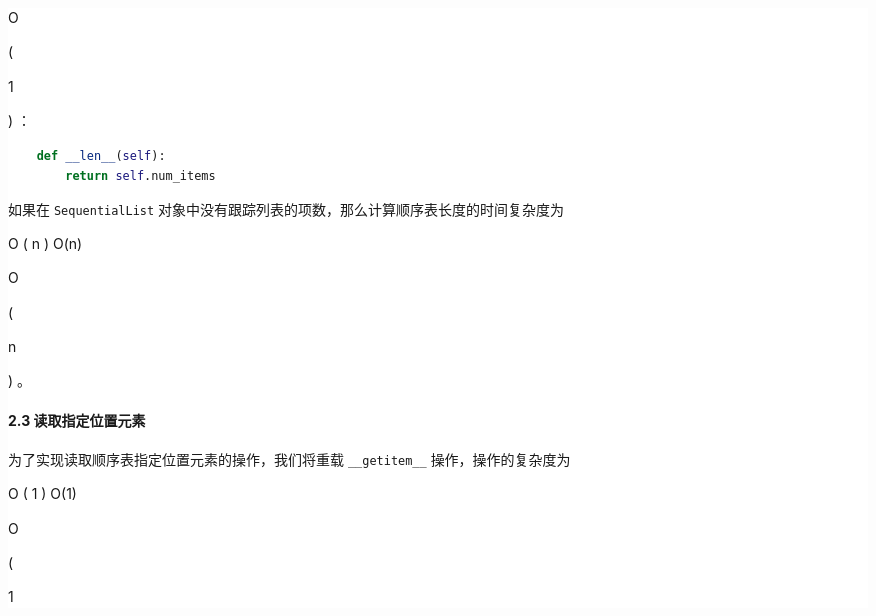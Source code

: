 



O

(

1

)
：

```python
    def __len__(self):
        return self.num_items

```

如果在
`SequentialList`
对象中没有跟踪列表的项数，那么计算顺序表长度的时间复杂度为

O
(
n
)
O(n)





O

(

n

)
。

#### 2.3 读取指定位置元素

为了实现读取顺序表指定位置元素的操作，我们将重载
`__getitem__`
操作，操作的复杂度为

O
(
1
)
O(1)





O

(

1
